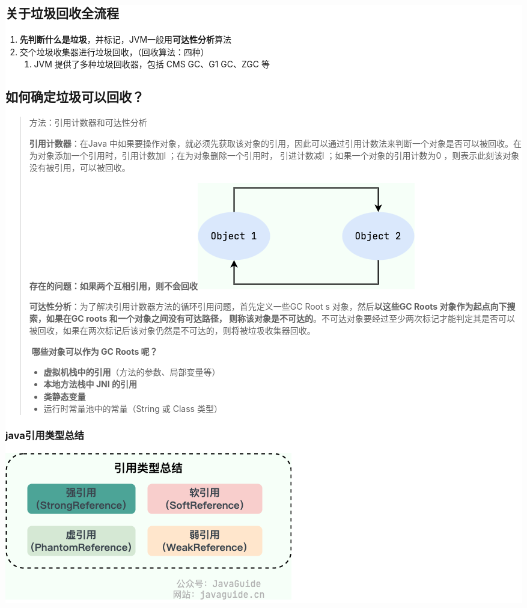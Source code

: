 

## 关于垃圾回收全流程

1. **先判断什么是垃圾**，并标记，JVM一般用**可达性分析**算法
2. 交个垃圾收集器进行垃圾回收，（回收算法：四种）
   1. JVM 提供了多种垃圾回收器，包括 CMS GC、G1 GC、ZGC 等





## 如何确定垃圾可以回收？

> 方法：引用计数器和可达性分析
>
> **引用计数器**：在Java 中如果要操作对象，就必须先获取该对象的引用，因此可以通过引用计数法来判断一个对象是否可以被回收。在为对象添加一个引用时，引用计数加l ；在为对象删除一个引用时， 引进计数减l ；如果一个对象的引用计数为0 ，则表示此刻该对象没有被引用，可以被回收。
>
> **存在的问题：如果两个互相引用，则不会回收**![对象之间循环引用](https://raw.githubusercontent.com/kengerlwl/kengerlwl.github.io/refs/heads/master/image/f2e69943a7177210b2e5fff570bf4e7b/33861af6e976624ec2f601443ee6fc7c.png)
>
> **可达性分析**：为了解决引用计数器方法的循环引用问题，首先定义一些GC Root s 对象，然后**以这些GC Roots 对象作为起点向下搜索，如果在GC roots 和一个对象之间没有可达路径， 则称该对象是不可达的**。不可达对象要经过至少两次标记才能判定其是否可以被回收，如果在两次标记后该对象仍然是不可达的，则将被垃圾收集器回收。
>
> ​	**哪些对象可以作为 GC Roots 呢？**
>
> - **虚拟机栈中的引用**（方法的参数、局部变量等）
> - **本地方法栈中 JNI 的引用**
> - **类静态变量**
> - 运行时常量池中的常量（String 或 Class 类型）





### java引用类型总结

![Java 引用类型总结](https://raw.githubusercontent.com/kengerlwl/kengerlwl.github.io/refs/heads/master/image/f2e69943a7177210b2e5fff570bf4e7b/5cd2eb63ab7866a1bedaa5f6f31a4656.png)
